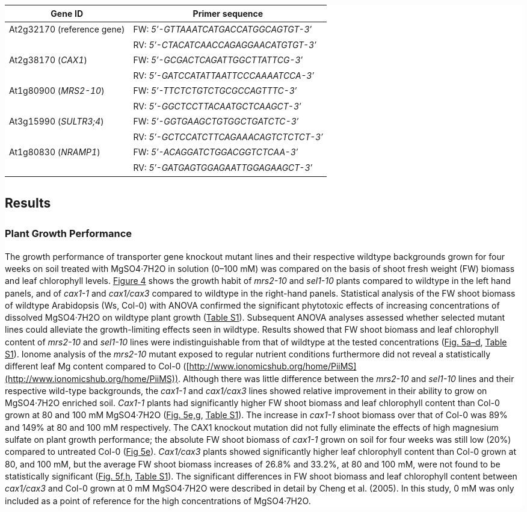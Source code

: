 | Gene ID | Primer sequence |
| --- | --- |
| At2g32170 (reference gene) | FW: _5′-GTTAAATCATGACCATGGCAGTGT-3′_ |
|  | RV: _5′-CTACATCAACCAGAGGAACATGTGT-3′_ |
| At2g38170 (_CAX1_) | FW: _5′-GCGACTCAGATTGGCTTATTCG-3′_ |
|  | RV: _5′-GATCCATATTAATTCCCAAAATCCA-3′_ |
| At1g80900 (_MRS2-10_) | FW: _5′-TTCTCTGTCTGCGCCAGTTTC-3′_ |
|  | RV: _5′-GGCTCCTTACAATGCTCAAGCT-3′_ |
| At3g15990 (_SULTR3;4_) | FW: _5′-GGTGAAGCTGTGGCTGATCTC-3′_ |
|  | RV: _5′-GCTCCATCTTCAGAAACAGTCTCTCT-3′_ |
| At1g80830 (_NRAMP1_) | FW: _5′-ACAGGATCTGGACGGTCTCAA-3′_ |
|  | RV: _5′-GATGAGTGGAGAATTGGAGAAGCT-3′_ |

## Results

### Plant Growth Performance

The growth performance of transporter gene knockout mutant lines and their respective wildtype backgrounds grown for four weeks on soil treated with MgSO4·7H2O in solution (0–100 mM) was compared on the basis of shoot fresh weight (FW) biomass and leaf chlorophyll levels. [Figure 4](#pone-0012348-g004) shows the growth habit of _mrs2-10_ and _sel1-10_ plants compared to wildtype in the left hand panels, and of _cax1-1_ and _cax1/cax3_ compared to wildtype in the right-hand panels. Statistical analysis of the FW shoot biomass of wildtype Arabidopsis (Ws, Col-0) with ANOVA confirmed the significant phytotoxic effects of increasing concentrations of dissolved MgSO4·7H2O on wildtype plant growth ([Table S1](#pone.0012348.s001)). Subsequent ANOVA analyses assessed whether selected mutant lines could alleviate the growth-limiting effects seen in wildtype. Results showed that FW shoot biomass and leaf chlorophyll content of _mrs2-10_ and _sel1-10_ lines were indistinguishable from that of wildtype at the tested concentrations ([Fig. 5a–d](#pone-0012348-g005), [Table S1](#pone.0012348.s001)). Ionome analysis of the _mrs2-10_ mutant exposed to regular nutrient conditions furthermore did not reveal a statistically different leaf Mg content compared to Col-0 ([http://www.ionomicshub.org/home/PiiMS](http://www.ionomicshub.org/home/PiiMS)). Although there was little difference between the _mrs2-10_ and _sel1-10_ lines and their respective wild-type backgrounds, the _cax1-1_ and _cax1/cax3_ lines showed relative improvement in their ability to grow on MgSO4·7H2O enriched soil. _Cax1-1_ plants had significantly higher FW shoot biomass and leaf chlorophyll content than Col-0 grown at 80 and 100 mM MgSO4·7H2O ([Fig. 5e,g](#pone-0012348-g005), [Table S1](#pone.0012348.s001)). The increase in _cax1-1_ shoot biomass over that of Col-0 was 89% and 149% at 80 and 100 mM respectively. The CAX1 knockout mutation did not fully eliminate the effects of high magnesium sulfate on plant growth performance; the absolute FW shoot biomass of _cax1-1_ grown on soil for four weeks was still low (20%) compared to untreated Col-0 ([Fig 5e](#pone-0012348-g005)). _Cax1/cax3_ plants showed significantly higher leaf chlorophyll content than Col-0 grown at 80, and 100 mM, but the average FW shoot biomass increases of 26.8% and 33.2%, at 80 and 100 mM, were not found to be statistically significant ([Fig. 5f,h](#pone-0012348-g005), [Table S1](#pone.0012348.s001)). The significant differences in FW shoot biomass and leaf chlorophyll content between _cax1/cax3_ and Col-0 grown at 0 mM MgSO4·7H2O were described in detail by Cheng et al. (2005). In this study, 0 mM was only included as a point of reference for the high concentrations of MgSO4·7H2O.

